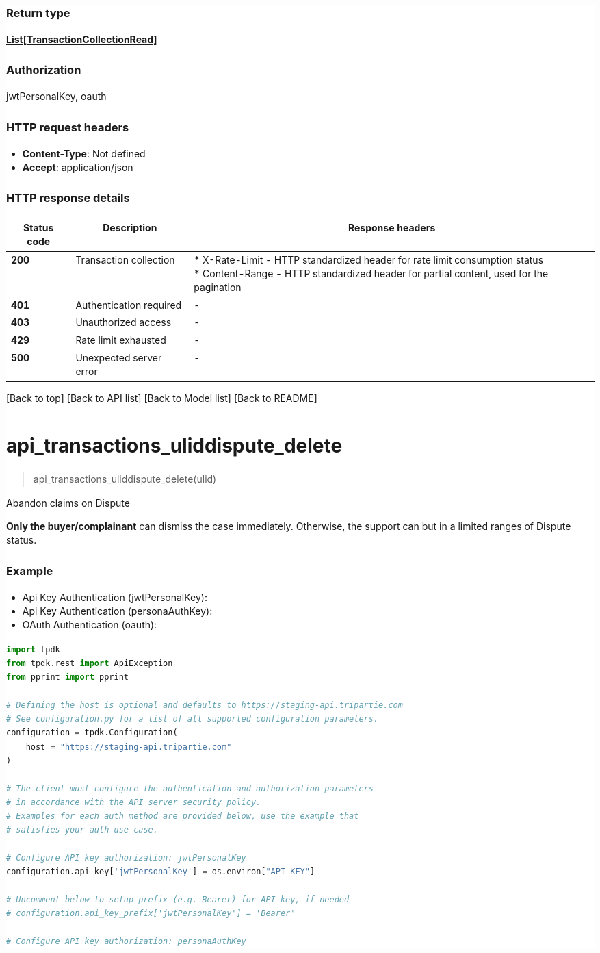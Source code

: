 ### Return type

[**List[TransactionCollectionRead]**](TransactionCollectionRead.md)

### Authorization

[jwtPersonalKey](../README.md#jwtPersonalKey), [oauth](../README.md#oauth)

### HTTP request headers

 - **Content-Type**: Not defined
 - **Accept**: application/json

### HTTP response details

| Status code | Description | Response headers |
|-------------|-------------|------------------|
**200** | Transaction collection |  * X-Rate-Limit - HTTP standardized header for rate limit consumption status <br>  * Content-Range - HTTP standardized header for partial content, used for the pagination <br>  |
**401** | Authentication required |  -  |
**403** | Unauthorized access |  -  |
**429** | Rate limit exhausted |  -  |
**500** | Unexpected server error |  -  |

[[Back to top]](#) [[Back to API list]](../README.md#documentation-for-api-endpoints) [[Back to Model list]](../README.md#documentation-for-models) [[Back to README]](../README.md)

# **api_transactions_uliddispute_delete**
> api_transactions_uliddispute_delete(ulid)

Abandon claims on Dispute

**Only the buyer/complainant** can dismiss the case immediately. Otherwise, the support can but in a limited ranges of Dispute status.

### Example

* Api Key Authentication (jwtPersonalKey):
* Api Key Authentication (personaAuthKey):
* OAuth Authentication (oauth):

```python
import tpdk
from tpdk.rest import ApiException
from pprint import pprint

# Defining the host is optional and defaults to https://staging-api.tripartie.com
# See configuration.py for a list of all supported configuration parameters.
configuration = tpdk.Configuration(
    host = "https://staging-api.tripartie.com"
)

# The client must configure the authentication and authorization parameters
# in accordance with the API server security policy.
# Examples for each auth method are provided below, use the example that
# satisfies your auth use case.

# Configure API key authorization: jwtPersonalKey
configuration.api_key['jwtPersonalKey'] = os.environ["API_KEY"]

# Uncomment below to setup prefix (e.g. Bearer) for API key, if needed
# configuration.api_key_prefix['jwtPersonalKey'] = 'Bearer'

# Configure API key authorization: personaAuthKey
```